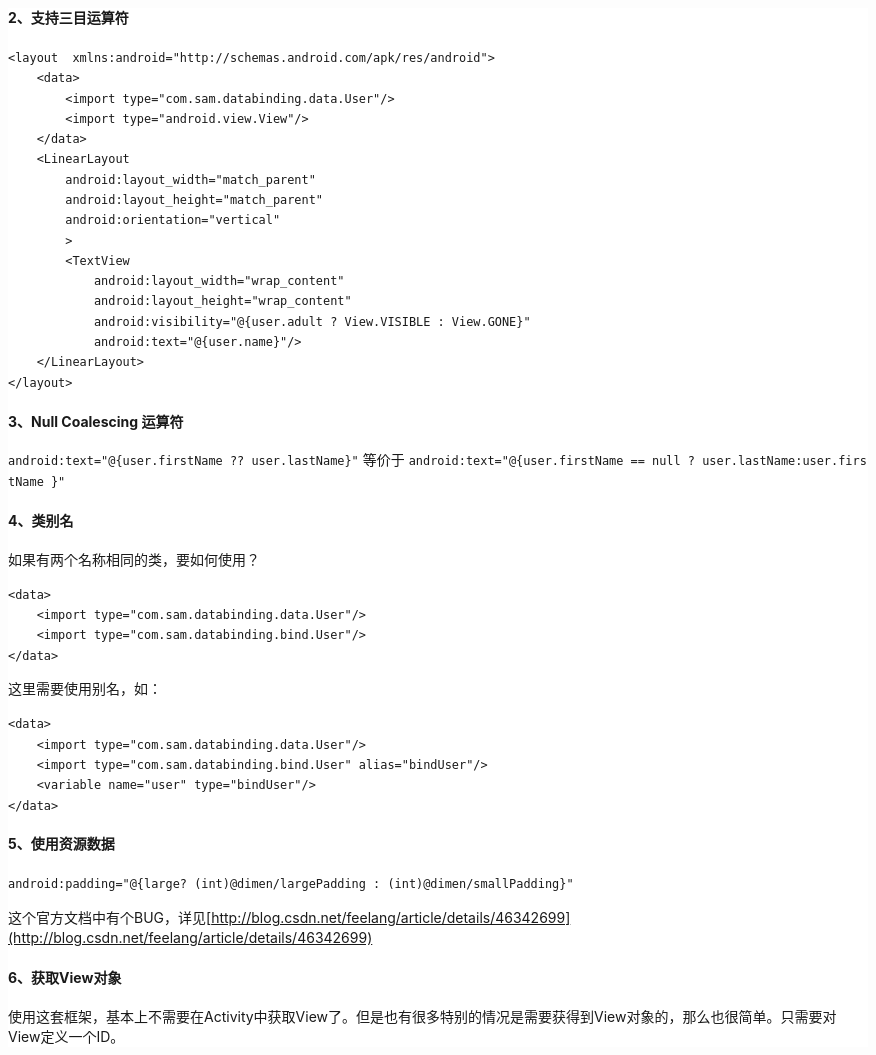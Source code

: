 #### 2、支持三目运算符



	<layout  xmlns:android="http://schemas.android.com/apk/res/android">
	    <data>
	        <import type="com.sam.databinding.data.User"/>
	        <import type="android.view.View"/>
	    </data>
	    <LinearLayout
	        android:layout_width="match_parent"
	        android:layout_height="match_parent"
	        android:orientation="vertical"
	        > 
	        <TextView
	            android:layout_width="wrap_content"
	            android:layout_height="wrap_content"
	            android:visibility="@{user.adult ? View.VISIBLE : View.GONE}"
	            android:text="@{user.name}"/>
	    </LinearLayout>
	</layout>


#### 3、Null Coalescing 运算符
`android:text="@{user.firstName ?? user.lastName}"`
等价于
`android:text="@{user.firstName == null ? user.lastName:user.firstName }"`

#### 4、类别名
如果有两个名称相同的类，要如何使用？

	
	<data>
		<import type="com.sam.databinding.data.User"/>
        <import type="com.sam.databinding.bind.User"/>
	</data>

这里需要使用别名，如：


	<data>
		<import type="com.sam.databinding.data.User"/>
        <import type="com.sam.databinding.bind.User" alias="bindUser"/>
        <variable name="user" type="bindUser"/>
	</data>


#### 5、使用资源数据
`android:padding="@{large? (int)@dimen/largePadding : (int)@dimen/smallPadding}"`

这个官方文档中有个BUG，详见[http://blog.csdn.net/feelang/article/details/46342699](http://blog.csdn.net/feelang/article/details/46342699)

#### 6、获取View对象
使用这套框架，基本上不需要在Activity中获取View了。但是也有很多特别的情况是需要获得到View对象的，那么也很简单。只需要对View定义一个ID。
